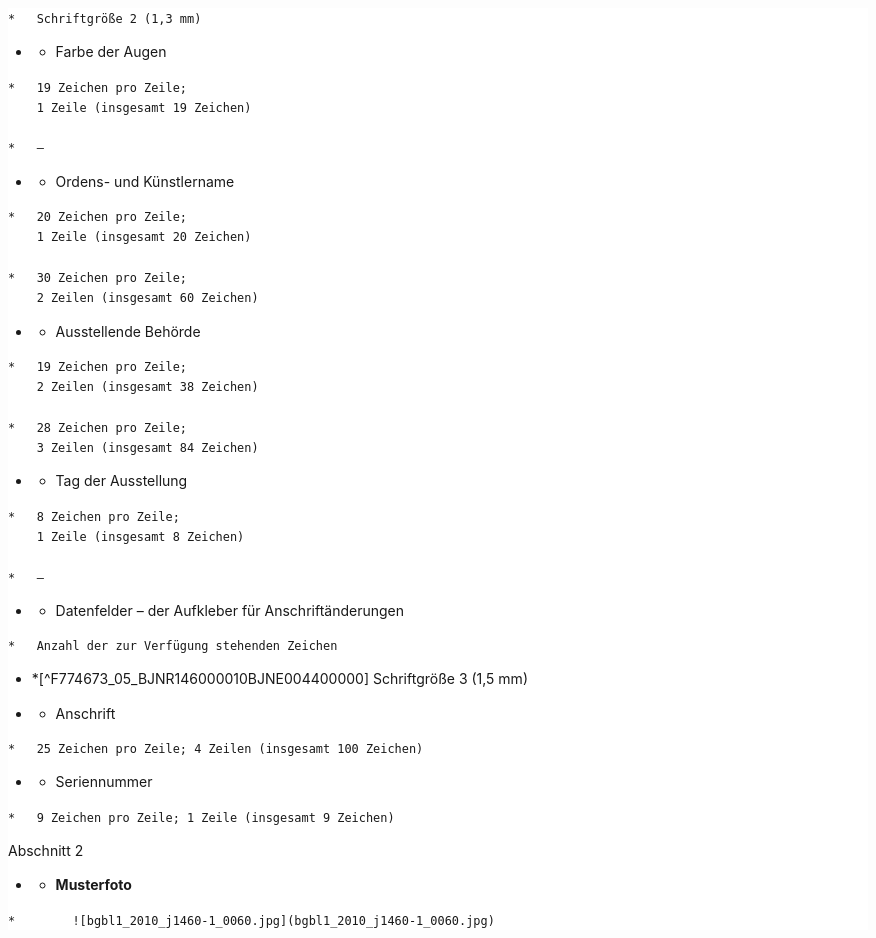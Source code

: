     *   Schriftgröße 2 (1,3 mm)


*    *   Farbe der Augen

    *   19 Zeichen pro Zeile;
        1 Zeile (insgesamt 19 Zeichen)

    *   –


*    *   Ordens- und Künstlername

    *   20 Zeichen pro Zeile;
        1 Zeile (insgesamt 20 Zeichen)

    *   30 Zeichen pro Zeile;
        2 Zeilen (insgesamt 60 Zeichen)


*    *   Ausstellende Behörde

    *   19 Zeichen pro Zeile;
        2 Zeilen (insgesamt 38 Zeichen)

    *   28 Zeichen pro Zeile;
        3 Zeilen (insgesamt 84 Zeichen)


*    *   Tag der Ausstellung

    *   8 Zeichen pro Zeile;
        1 Zeile (insgesamt 8 Zeichen)

    *   –




*    *   Datenfelder
        – der Aufkleber für
        Anschriftänderungen

    *   Anzahl der zur Verfügung stehenden Zeichen


*    *[^F774673_05_BJNR146000010BJNE004400000]
   Schriftgröße 3 (1,5 mm)


*    *   Anschrift

    *   25 Zeichen pro Zeile; 4 Zeilen (insgesamt 100 Zeichen)


*    *   Seriennummer

    *   9 Zeichen pro Zeile; 1 Zeile (insgesamt 9 Zeichen)



Abschnitt 2


*    *   **Musterfoto**

    *        ![bgbl1_2010_j1460-1_0060.jpg](bgbl1_2010_j1460-1_0060.jpg)


[^F774673_01_BJNR146000010BJNE004400000]:     Wenn der Familienname vom Geburtsnamen abweicht, kommt diesem
[^F774673_02_BJNR146000010BJNE004400000]:     Für bestimmte Datenfelder ist die Schriftgröße 2 nicht vorgesehen.
[^F774673_03_BJNR146000010BJNE004400000]:     Soweit nicht die maximale Anzahl der zur Verfügung stehenden Zeichen
[^F774673_04_BJNR146000010BJNE004400000]:     Für die Tintenstrahldrucker in den Personalausweisbehörden sind